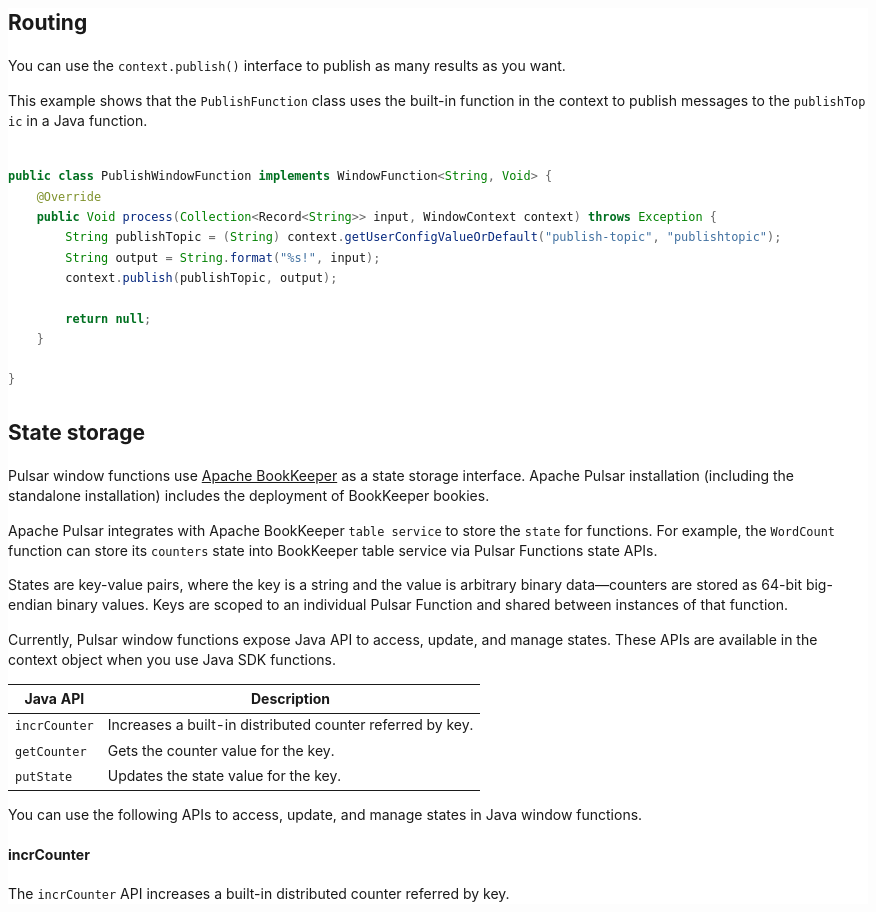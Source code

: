 ## Routing

You can use the `context.publish()` interface to publish as many results as you want.

This example shows that the `PublishFunction` class uses the built-in function in the context to publish messages to the `publishTopic` in a Java function.

```java

public class PublishWindowFunction implements WindowFunction<String, Void> {
    @Override
    public Void process(Collection<Record<String>> input, WindowContext context) throws Exception {
        String publishTopic = (String) context.getUserConfigValueOrDefault("publish-topic", "publishtopic");
        String output = String.format("%s!", input);
        context.publish(publishTopic, output);

        return null;
    }

}

```

## State storage

Pulsar window functions use [Apache BookKeeper](https://bookkeeper.apache.org) as a state storage interface. Apache Pulsar installation (including the standalone installation) includes the deployment of BookKeeper bookies.

Apache Pulsar integrates with Apache BookKeeper `table service` to store the `state` for functions. For example, the `WordCount` function can store its `counters` state into BookKeeper table service via Pulsar Functions state APIs.

States are key-value pairs, where the key is a string and the value is arbitrary binary data—counters are stored as 64-bit big-endian binary values. Keys are scoped to an individual Pulsar Function and shared between instances of that function.

Currently, Pulsar window functions expose Java API to access, update, and manage states. These APIs are available in the context object when you use Java SDK functions.

| Java API| Description
|---|---
|`incrCounter`|Increases a built-in distributed counter referred by key.
|`getCounter`|Gets the counter value for the key.
|`putState`|Updates the state value for the key.

You can use the following APIs to access, update, and manage states in Java window functions.

#### incrCounter

The `incrCounter` API increases a built-in distributed counter referred by key.
